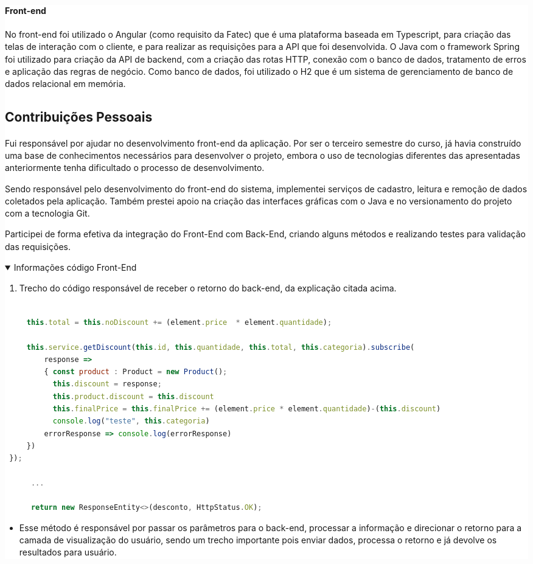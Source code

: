 #### Front-end
No front-end foi utilizado o Angular (como requisito da Fatec) que é uma plataforma baseada em Typescript, para criação das telas de interação com o cliente, e para realizar as requisições para a API que foi desenvolvida. O Java com o framework Spring foi utilizado para criação da API de backend, com a criação das rotas HTTP, conexão com o banco de dados, tratamento de erros e aplicação das regras de negócio. Como banco de dados, foi utilizado o H2 que é um sistema de gerenciamento de banco de dados relacional em memória.


## Contribuições Pessoais

Fui responsável por ajudar no desenvolvimento front-end da aplicação. Por ser o terceiro semestre do curso, já havia construído uma base de conhecimentos necessários para desenvolver o projeto, embora o uso de tecnologias diferentes das apresentadas anteriormente tenha dificultado o processo de desenvolvimento.
  
Sendo responsável pelo desenvolvimento do front-end do sistema, implementei serviços de cadastro, leitura e remoção de dados coletados pela aplicação. Também prestei apoio na criação das interfaces gráficas com o Java e no versionamento do projeto com a tecnologia Git.
  

</details>   

Participei de forma efetiva da integração do Front-End com Back-End, criando alguns métodos e realizando testes para validação das requisições.

 <details open><summary>Informações código Front-End</summary>
  
  
   1. Trecho do código responsável de receber o retorno do back-end, da explicação citada acima.
   
     
   ```js
   
        this.total = this.noDiscount += (element.price  * element.quantidade);

        this.service.getDiscount(this.id, this.quantidade, this.total, this.categoria).subscribe(
            response =>
            { const product : Product = new Product();
              this.discount = response;
              this.product.discount = this.discount
              this.finalPrice = this.finalPrice += (element.price * element.quantidade)-(this.discount)
              console.log("teste", this.categoria)
            errorResponse => console.log(errorResponse)
        })
    });
         
         ...
         
         return new ResponseEntity<>(desconto, HttpStatus.OK);     
   ```
   - Esse método é responsável por passar os parâmetros para o back-end, processar a informação e direcionar o retorno para a camada de visualização do usuário,
  sendo um trecho importante pois enviar dados, processa o retorno e já devolve os resultados para usuário.
